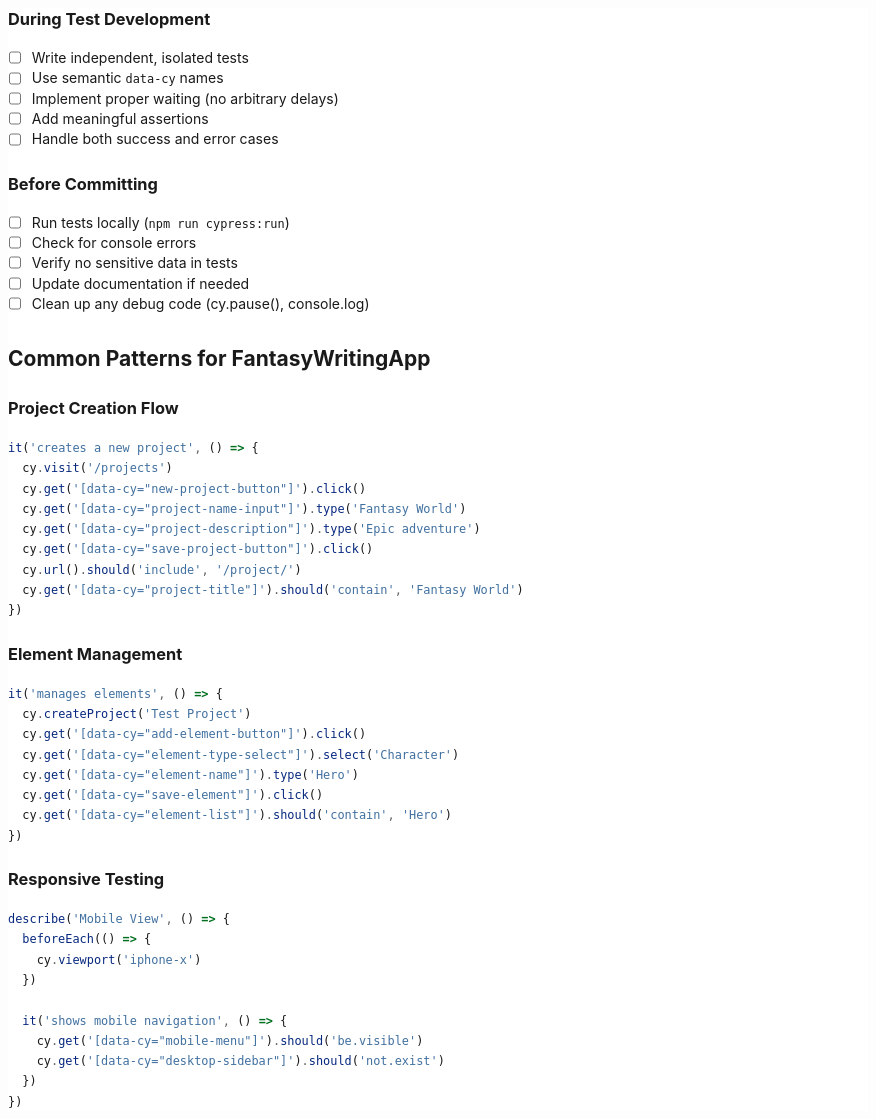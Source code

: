 ### During Test Development
- [ ] Write independent, isolated tests
- [ ] Use semantic `data-cy` names
- [ ] Implement proper waiting (no arbitrary delays)
- [ ] Add meaningful assertions
- [ ] Handle both success and error cases

### Before Committing
- [ ] Run tests locally (`npm run cypress:run`)
- [ ] Check for console errors
- [ ] Verify no sensitive data in tests
- [ ] Update documentation if needed
- [ ] Clean up any debug code (cy.pause(), console.log)

## Common Patterns for FantasyWritingApp

### Project Creation Flow
```javascript
it('creates a new project', () => {
  cy.visit('/projects')
  cy.get('[data-cy="new-project-button"]').click()
  cy.get('[data-cy="project-name-input"]').type('Fantasy World')
  cy.get('[data-cy="project-description"]').type('Epic adventure')
  cy.get('[data-cy="save-project-button"]').click()
  cy.url().should('include', '/project/')
  cy.get('[data-cy="project-title"]').should('contain', 'Fantasy World')
})
```

### Element Management
```javascript
it('manages elements', () => {
  cy.createProject('Test Project')
  cy.get('[data-cy="add-element-button"]').click()
  cy.get('[data-cy="element-type-select"]').select('Character')
  cy.get('[data-cy="element-name"]').type('Hero')
  cy.get('[data-cy="save-element"]').click()
  cy.get('[data-cy="element-list"]').should('contain', 'Hero')
})
```

### Responsive Testing
```javascript
describe('Mobile View', () => {
  beforeEach(() => {
    cy.viewport('iphone-x')
  })
  
  it('shows mobile navigation', () => {
    cy.get('[data-cy="mobile-menu"]').should('be.visible')
    cy.get('[data-cy="desktop-sidebar"]').should('not.exist')
  })
})
```
